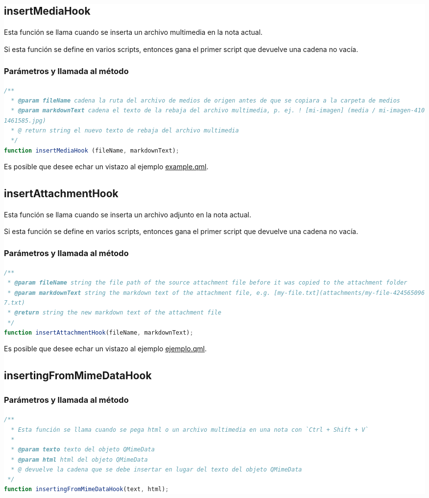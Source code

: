 insertMediaHook
---------------

Esta función se llama cuando se inserta un archivo multimedia en la nota actual.

Si esta función se define en varios scripts, entonces gana el primer script que devuelve una cadena no vacía.

### Parámetros y llamada al método
```js
/**
  * @param fileName cadena la ruta del archivo de medios de origen antes de que se copiara a la carpeta de medios
  * @param markdownText cadena el texto de la rebaja del archivo multimedia, p. ej. ! [mi-imagen] (media / mi-imagen-4101461585.jpg)
  * @ return string el nuevo texto de rebaja del archivo multimedia
  */
function insertMediaHook (fileName, markdownText);
```

Es posible que desee echar un vistazo al ejemplo [example.qml](https://github.com/pbek/QOwnNotes/blob/develop/docs/scripting/examples/example.qml).

insertAttachmentHook
--------------------

Esta función se llama cuando se inserta un archivo adjunto en la nota actual.

Si esta función se define en varios scripts, entonces gana el primer script que devuelve una cadena no vacía.

### Parámetros y llamada al método
```js
/**
 * @param fileName string the file path of the source attachment file before it was copied to the attachment folder
 * @param markdownText string the markdown text of the attachment file, e.g. [my-file.txt](attachments/my-file-4245650967.txt)
 * @return string the new markdown text of the attachment file
 */
function insertAttachmentHook(fileName, markdownText);
```

Es posible que desee echar un vistazo al ejemplo [ejemplo.qml](https://github.com/pbek/QOwnNotes/blob/develop/docs/scripting/examples/example.qml).

insertingFromMimeDataHook
-------------------------

### Parámetros y llamada al método
```js
/**
  * Esta función se llama cuando se pega html o un archivo multimedia en una nota con `Ctrl + Shift + V`
  *
  * @param texto texto del objeto QMimeData
  * @param html html del objeto QMimeData
  * @ devuelve la cadena que se debe insertar en lugar del texto del objeto QMimeData
 */
function insertingFromMimeDataHook(text, html);

```
